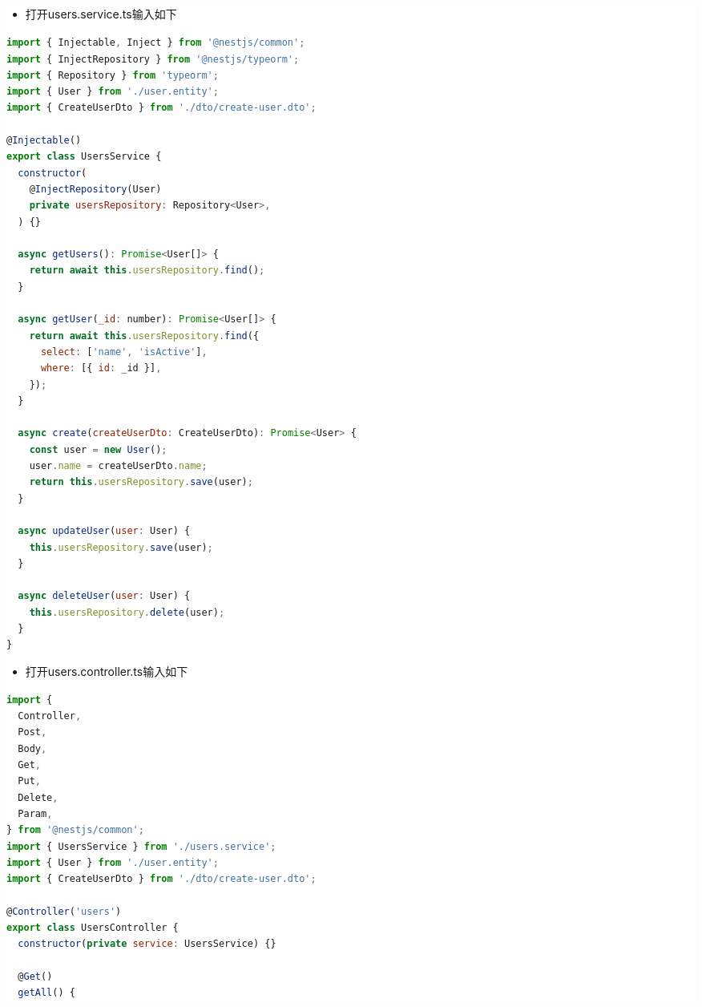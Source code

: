 - 打开users.service.ts输入如下

```js
import { Injectable, Inject } from '@nestjs/common';
import { InjectRepository } from '@nestjs/typeorm';
import { Repository } from 'typeorm';
import { User } from './user.entity';
import { CreateUserDto } from './dto/create-user.dto';

@Injectable()
export class UsersService {
  constructor(
    @InjectRepository(User)
    private usersRepository: Repository<User>,
  ) {}

  async getUsers(): Promise<User[]> {
    return await this.usersRepository.find();
  }

  async getUser(_id: number): Promise<User[]> {
    return await this.usersRepository.find({
      select: ['name', 'isActive'],
      where: [{ id: _id }],
    });
  }

  async create(createUserDto: CreateUserDto): Promise<User> {
    const user = new User();
    user.name = createUserDto.name;
    return this.usersRepository.save(user);
  }

  async updateUser(user: User) {
    this.usersRepository.save(user);
  }

  async deleteUser(user: User) {
    this.usersRepository.delete(user);
  }
}
```

- 打开users.controller.ts输入如下

```js
import {
  Controller,
  Post,
  Body,
  Get,
  Put,
  Delete,
  Param,
} from '@nestjs/common';
import { UsersService } from './users.service';
import { User } from './user.entity';
import { CreateUserDto } from './dto/create-user.dto';

@Controller('users')
export class UsersController {
  constructor(private service: UsersService) {}

  @Get()
  getAll() {
```